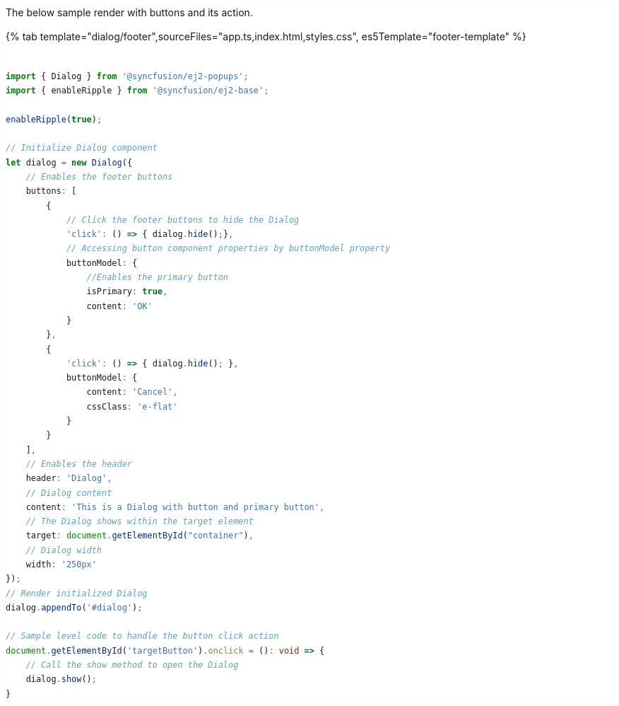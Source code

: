The below sample render with buttons and its action.

{% tab template="dialog/footer",sourceFiles="app.ts,index.html,styles.css", es5Template="footer-template" %}

```typescript

import { Dialog } from '@syncfusion/ej2-popups';
import { enableRipple } from '@syncfusion/ej2-base';

enableRipple(true);

// Initialize Dialog component
let dialog = new Dialog({
    // Enables the footer buttons
    buttons: [
        {
            // Click the footer buttons to hide the Dialog
            'click': () => { dialog.hide();},
            // Accessing button component properties by buttonModel property
            buttonModel: {
                //Enables the primary button
                isPrimary: true,
                content: 'OK'
            }
        },
        {
            'click': () => { dialog.hide(); },
            buttonModel: {
                content: 'Cancel',
                cssClass: 'e-flat'
            }
        }
    ],
    // Enables the header
    header: 'Dialog',
    // Dialog content
    content: 'This is a Dialog with button and primary button',
    // The Dialog shows within the target element
    target: document.getElementById("container"),
    // Dialog width
    width: '250px'
});
// Render initialized Dialog
dialog.appendTo('#dialog');

// Sample level code to handle the button click action
document.getElementById('targetButton').onclick = (): void => {
    // Call the show method to open the Dialog
    dialog.show();
}

```
